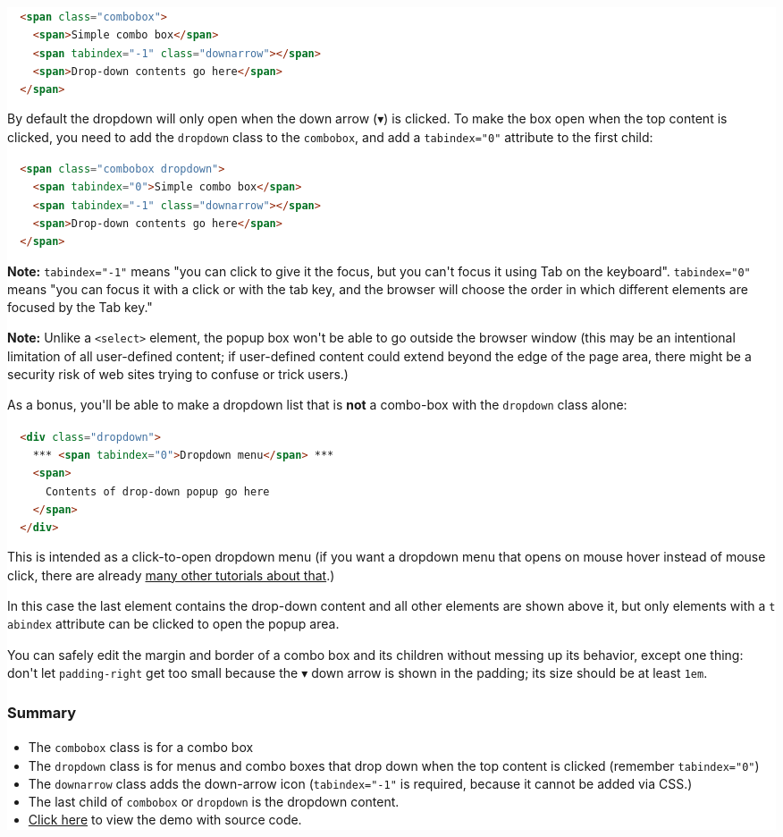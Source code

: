 ~~~html
  <span class="combobox">
    <span>Simple combo box</span>
    <span tabindex="-1" class="downarrow"></span>
    <span>Drop-down contents go here</span>
  </span>
~~~

By default the dropdown will only open when the down arrow (▾) is clicked. To make the box open when the top content is clicked, you need to add the `dropdown` class to the `combobox`, and add a `tabindex="0"` attribute to the first child:

~~~html
  <span class="combobox dropdown">
    <span tabindex="0">Simple combo box</span>
    <span tabindex="-1" class="downarrow"></span>
    <span>Drop-down contents go here</span>
  </span>
~~~

<span class="note">**Note:** `tabindex="-1"` means "you can click to give it the focus, but you can't focus it using Tab on the keyboard". `tabindex="0"` means "you can focus it with a click or with the tab key, and the browser will choose the order in which different elements are focused by the Tab key."</span>

<span class="note">**Note:** Unlike a `<select>` element, the popup box won't be able to go outside the browser window (this may be an intentional limitation of all user-defined content; if user-defined content could extend beyond the edge of the page area, there might be a security risk of web sites trying to confuse or trick users.)</span>

As a bonus, you'll be able to make a dropdown list that is **not** a combo-box with the `dropdown` class alone:

~~~html
  <div class="dropdown">
    *** <span tabindex="0">Dropdown menu</span> ***
    <span>
      Contents of drop-down popup go here
    </span>
  </div>
~~~

This is intended as a click-to-open dropdown menu (if you want a dropdown menu that opens on mouse hover instead of mouse click, there are already [many other tutorials about that](https://www.google.com/search?num=20&q=pure+css+hover+menu).)

In this case the last element contains the drop-down content and all other elements are shown above it, but only elements with a `tabindex` attribute can be clicked to open the popup area.

You can safely edit the margin and border of a combo box and its children without messing up its behavior, except one thing: don't let `padding-right` get too small because the ▾ down arrow is shown in the padding; its size should be at least `1em`.

### Summary ###

- The `combobox` class is for a combo box
- The `dropdown` class is for menus and combo boxes that drop down when the top content is clicked (remember `tabindex="0"`)
- The `downarrow` class adds the down-arrow icon (`tabindex="-1"` is required, because it cannot be added via CSS.)
- The last child of `combobox` or `dropdown` is the dropdown content.
- [Click here](https://codepen.io/qwertie/pen/QBYMdZ) to view the demo with source code.
